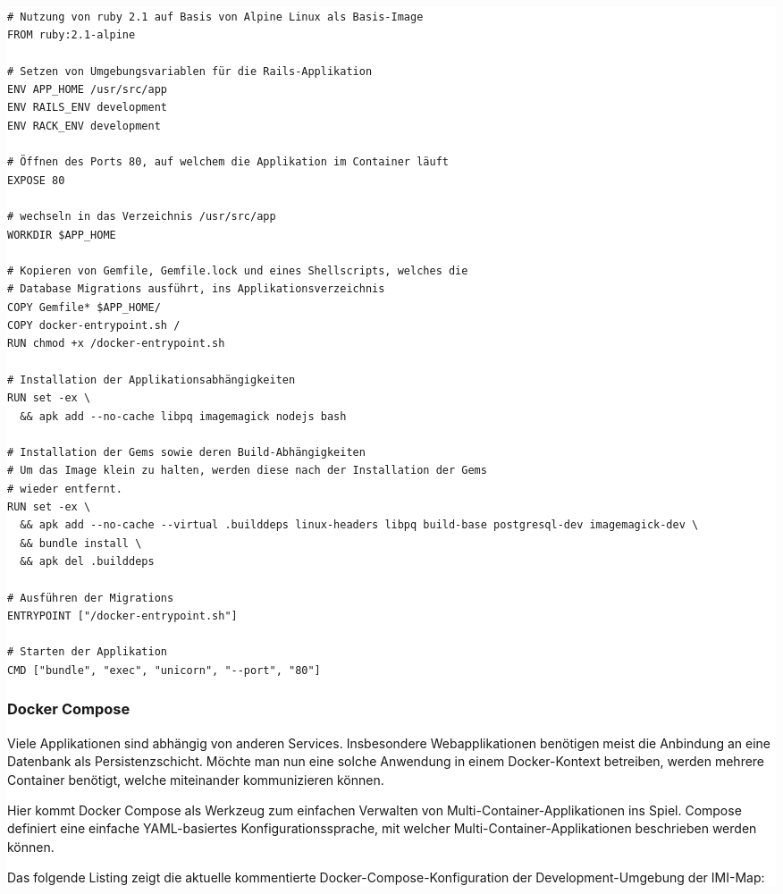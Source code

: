 ```
# Nutzung von ruby 2.1 auf Basis von Alpine Linux als Basis-Image
FROM ruby:2.1-alpine

# Setzen von Umgebungsvariablen für die Rails-Applikation
ENV APP_HOME /usr/src/app
ENV RAILS_ENV development
ENV RACK_ENV development

# Öffnen des Ports 80, auf welchem die Applikation im Container läuft
EXPOSE 80

# wechseln in das Verzeichnis /usr/src/app
WORKDIR $APP_HOME

# Kopieren von Gemfile, Gemfile.lock und eines Shellscripts, welches die
# Database Migrations ausführt, ins Applikationsverzeichnis
COPY Gemfile* $APP_HOME/
COPY docker-entrypoint.sh /
RUN chmod +x /docker-entrypoint.sh

# Installation der Applikationsabhängigkeiten
RUN set -ex \
  && apk add --no-cache libpq imagemagick nodejs bash

# Installation der Gems sowie deren Build-Abhängigkeiten
# Um das Image klein zu halten, werden diese nach der Installation der Gems
# wieder entfernt.
RUN set -ex \
  && apk add --no-cache --virtual .builddeps linux-headers libpq build-base postgresql-dev imagemagick-dev \
  && bundle install \
  && apk del .builddeps

# Ausführen der Migrations
ENTRYPOINT ["/docker-entrypoint.sh"]

# Starten der Applikation
CMD ["bundle", "exec", "unicorn", "--port", "80"]
```

### Docker Compose
Viele Applikationen sind abhängig von anderen Services. Insbesondere Webapplikationen benötigen meist die Anbindung an eine Datenbank als Persistenzschicht.
Möchte man nun eine solche Anwendung in einem Docker-Kontext betreiben, werden mehrere Container benötigt, welche miteinander kommunizieren können.

Hier kommt Docker Compose als Werkzeug zum einfachen Verwalten von Multi-Container-Applikationen ins Spiel. Compose definiert eine einfache YAML-basiertes
Konfigurationssprache, mit welcher Multi-Container-Applikationen beschrieben werden können.

Das folgende Listing zeigt die aktuelle kommentierte Docker-Compose-Konfiguration der Development-Umgebung der IMI-Map:
